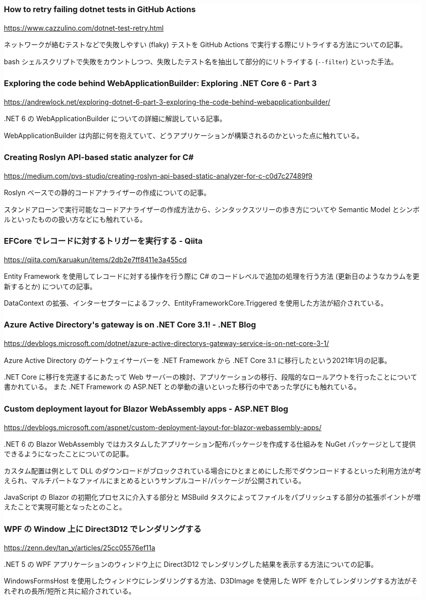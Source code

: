 ### How to retry failing dotnet tests in GitHub Actions
https://www.cazzulino.com/dotnet-test-retry.html

ネットワークが絡むテストなどで失敗しやすい (flaky) テストを GitHub Actions で実行する際にリトライする方法についての記事。

bash シェルスクリプトで失敗をカウントしつつ、失敗したテスト名を抽出して部分的にリトライする (`--filter`) といった手法。

### Exploring the code behind WebApplicationBuilder: Exploring .NET Core 6 - Part 3
https://andrewlock.net/exploring-dotnet-6-part-3-exploring-the-code-behind-webapplicationbuilder/

.NET 6 の WebApplicationBuilder についての詳細に解説している記事。

WebApplicationBuilder は内部に何を抱えていて、どうアプリケーションが構築されるのかといった点に触れている。

### Creating Roslyn API-based static analyzer for C#
https://medium.com/pvs-studio/creating-roslyn-api-based-static-analyzer-for-c-c0d7c27489f9

Roslyn ベースでの静的コードアナライザーの作成についての記事。

スタンドアローンで実行可能なコードアナライザーの作成方法から、シンタックスツリーの歩き方についてや Semantic Model とシンボルといったものの扱い方などにも触れている。

### EFCore でレコードに対するトリガーを実行する - Qiita
https://qiita.com/karuakun/items/2db2e7ff8411e3a455cd

Entity Framework を使用してレコードに対する操作を行う際に C# のコードレベルで追加の処理を行う方法 (更新日のようなカラムを更新するとか) についての記事。

DataContext の拡張、インターセプターによるフック、EntityFrameworkCore.Triggered を使用した方法が紹介されている。

### Azure Active Directory's gateway is on .NET Core 3.1! - .NET Blog
https://devblogs.microsoft.com/dotnet/azure-active-directorys-gateway-service-is-on-net-core-3-1/

Azure Active Directory のゲートウェイサーバーを .NET Framework から .NET Core 3.1 に移行したという2021年1月の記事。

.NET Core に移行を完遂するにあたって Web サーバーの検討、アプリケーションの移行、段階的なロールアウトを行ったことについて書かれている。
また .NET Framework の ASP.NET との挙動の違いといった移行の中であった学びにも触れている。

### Custom deployment layout for Blazor WebAssembly apps - ASP.NET Blog
https://devblogs.microsoft.com/aspnet/custom-deployment-layout-for-blazor-webassembly-apps/

.NET 6 の Blazor WebAssembly ではカスタムしたアプリケーション配布パッケージを作成する仕組みを NuGet パッケージとして提供できるようになったことについての記事。

カスタム配置は例として DLL のダウンロードがブロックされている場合にひとまとめにした形でダウンロードするといった利用方法が考えられ、マルチパートなファイルにまとめるというサンプルコード/パッケージが公開されている。

JavaScript の Blazor の初期化プロセスに介入する部分と MSBuild タスクによってファイルをパブリッシュする部分の拡張ポイントが増えたことで実現可能となったとのこと。

### WPF の Window 上に Direct3D12 でレンダリングする
https://zenn.dev/tan_y/articles/25cc05576ef11a

.NET 5 の WPF アプリケーションのウィンドウ上に Direct3D12 でレンダリングした結果を表示する方法についての記事。

WindowsFormsHost を使用したウィンドウにレンダリングする方法、D3DImage を使用した WPF を介してレンダリングする方法がそれぞれの長所/短所と共に紹介されている。

